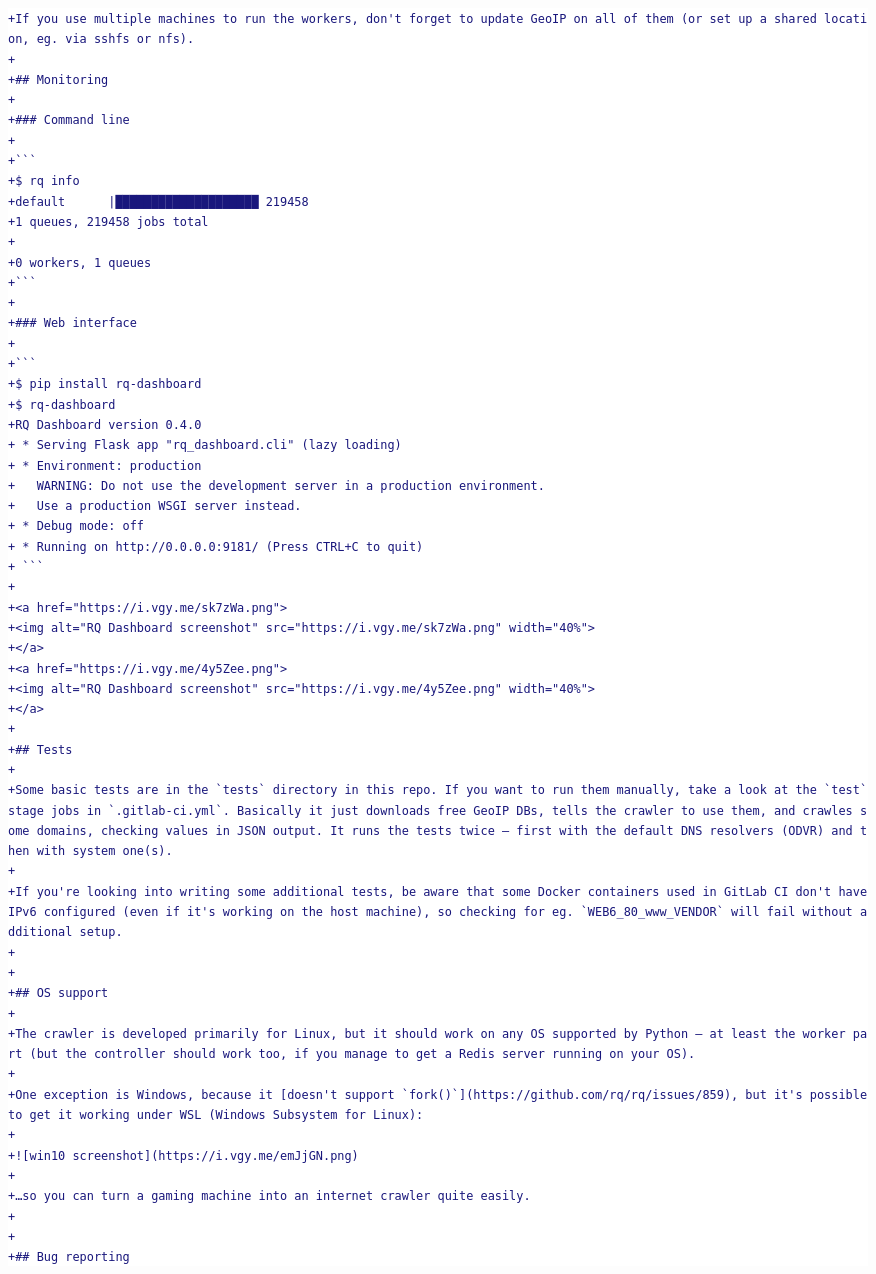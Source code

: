 ```diff
+If you use multiple machines to run the workers, don't forget to update GeoIP on all of them (or set up a shared location, eg. via sshfs or nfs).
+
+## Monitoring
+
+### Command line
+
+```
+$ rq info
+default      |████████████████████ 219458
+1 queues, 219458 jobs total
+
+0 workers, 1 queues
+```
+
+### Web interface
+
+```
+$ pip install rq-dashboard
+$ rq-dashboard
+RQ Dashboard version 0.4.0                                                 
+ * Serving Flask app "rq_dashboard.cli" (lazy loading)                            
+ * Environment: production                                                
+   WARNING: Do not use the development server in a production environment. 
+   Use a production WSGI server instead.                                          
+ * Debug mode: off                            
+ * Running on http://0.0.0.0:9181/ (Press CTRL+C to quit)
+ ```
+
+<a href="https://i.vgy.me/sk7zWa.png">
+<img alt="RQ Dashboard screenshot" src="https://i.vgy.me/sk7zWa.png" width="40%">
+</a>
+<a href="https://i.vgy.me/4y5Zee.png">
+<img alt="RQ Dashboard screenshot" src="https://i.vgy.me/4y5Zee.png" width="40%">
+</a>
+
+## Tests
+
+Some basic tests are in the `tests` directory in this repo. If you want to run them manually, take a look at the `test` stage jobs in `.gitlab-ci.yml`. Basically it just downloads free GeoIP DBs, tells the crawler to use them, and crawles some domains, checking values in JSON output. It runs the tests twice – first with the default DNS resolvers (ODVR) and then with system one(s).
+
+If you're looking into writing some additional tests, be aware that some Docker containers used in GitLab CI don't have IPv6 configured (even if it's working on the host machine), so checking for eg. `WEB6_80_www_VENDOR` will fail without additional setup.
+
+
+## OS support
+
+The crawler is developed primarily for Linux, but it should work on any OS supported by Python – at least the worker part (but the controller should work too, if you manage to get a Redis server running on your OS).
+
+One exception is Windows, because it [doesn't support `fork()`](https://github.com/rq/rq/issues/859), but it's possible to get it working under WSL (Windows Subsystem for Linux):
+
+![win10 screenshot](https://i.vgy.me/emJjGN.png)
+
+…so you can turn a gaming machine into an internet crawler quite easily.
+
+
+## Bug reporting
```
